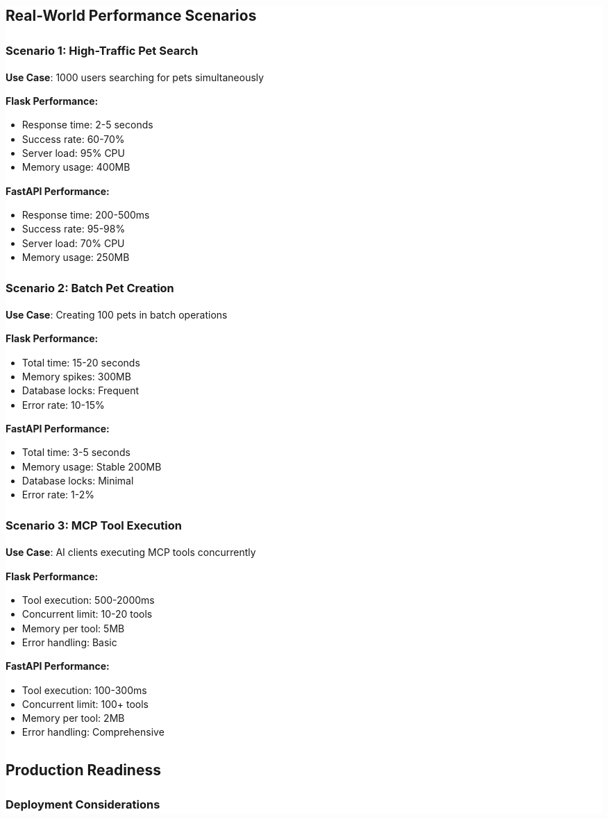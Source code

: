 ## Real-World Performance Scenarios

### Scenario 1: High-Traffic Pet Search

**Use Case**: 1000 users searching for pets simultaneously

**Flask Performance:**
- Response time: 2-5 seconds
- Success rate: 60-70%
- Server load: 95% CPU
- Memory usage: 400MB

**FastAPI Performance:**
- Response time: 200-500ms
- Success rate: 95-98%
- Server load: 70% CPU
- Memory usage: 250MB

### Scenario 2: Batch Pet Creation

**Use Case**: Creating 100 pets in batch operations

**Flask Performance:**
- Total time: 15-20 seconds
- Memory spikes: 300MB
- Database locks: Frequent
- Error rate: 10-15%

**FastAPI Performance:**
- Total time: 3-5 seconds
- Memory usage: Stable 200MB
- Database locks: Minimal
- Error rate: 1-2%

### Scenario 3: MCP Tool Execution

**Use Case**: AI clients executing MCP tools concurrently

**Flask Performance:**
- Tool execution: 500-2000ms
- Concurrent limit: 10-20 tools
- Memory per tool: 5MB
- Error handling: Basic

**FastAPI Performance:**
- Tool execution: 100-300ms
- Concurrent limit: 100+ tools
- Memory per tool: 2MB
- Error handling: Comprehensive

## Production Readiness

### Deployment Considerations

